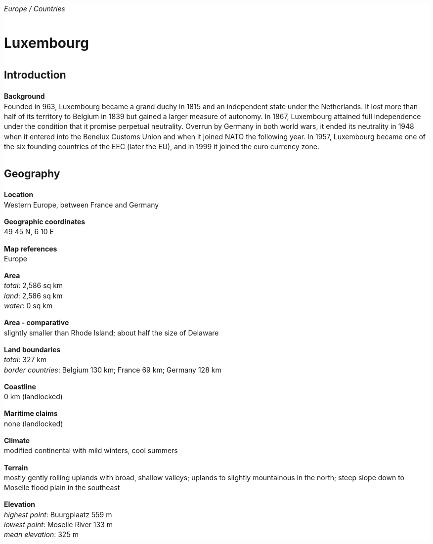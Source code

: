 _Europe / Countries_

# Luxembourg

## Introduction

**Background**<br>
Founded in 963, Luxembourg became a grand duchy in 1815 and an independent state under the Netherlands. It lost more than half of its territory to Belgium in 1839 but gained a larger measure of autonomy. In 1867, Luxembourg attained full independence under the condition that it promise perpetual neutrality. Overrun by Germany in both world wars, it ended its neutrality in 1948 when it entered into the Benelux Customs Union and when it joined NATO the following year. In 1957, Luxembourg became one of the six founding countries of the EEC (later the EU), and in 1999 it joined the euro currency zone.<br>

## Geography

**Location**<br>
Western Europe, between France and Germany<br>

**Geographic coordinates**<br>
49 45 N, 6 10 E<br>

**Map references**<br>
Europe<br>

**Area**<br>
_total_: 2,586 sq km<br>
_land_: 2,586 sq km<br>
_water_: 0 sq km<br>

**Area - comparative**<br>
slightly smaller than Rhode Island; about half the size of Delaware<br>

**Land boundaries**<br>
_total_: 327 km<br>
_border countries_: Belgium 130 km; France 69 km; Germany 128 km<br>

**Coastline**<br>
0 km (landlocked)<br>

**Maritime claims**<br>
none (landlocked)<br>

**Climate**<br>
modified continental with mild winters, cool summers<br>

**Terrain**<br>
mostly gently rolling uplands with broad, shallow valleys; uplands to slightly mountainous in the north; steep slope down to Moselle flood plain in the southeast<br>

**Elevation**<br>
_highest point_: Buurgplaatz 559 m<br>
_lowest point_: Moselle River 133 m<br>
_mean elevation_: 325 m<br>
